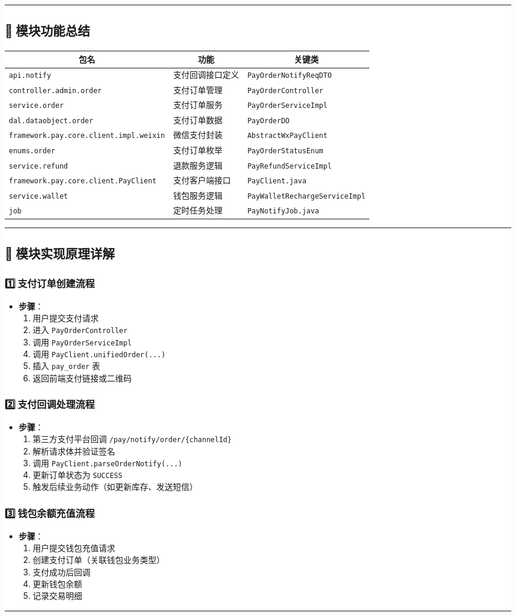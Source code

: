 
---

## 🧩 模块功能总结

| 包名 | 功能 | 关键类 |
|------|------|--------|
| `api.notify` | 支付回调接口定义 | `PayOrderNotifyReqDTO` |
| `controller.admin.order` | 支付订单管理 | `PayOrderController` |
| `service.order` | 支付订单服务 | `PayOrderServiceImpl` |
| `dal.dataobject.order` | 支付订单数据 | `PayOrderDO` |
| `framework.pay.core.client.impl.weixin` | 微信支付封装 | `AbstractWxPayClient` |
| `enums.order` | 支付订单枚举 | `PayOrderStatusEnum` |
| `service.refund` | 退款服务逻辑 | `PayRefundServiceImpl` |
| `framework.pay.core.client.PayClient` | 支付客户端接口 | `PayClient.java` |
| `service.wallet` | 钱包服务逻辑 | `PayWalletRechargeServiceImpl` |
| `job` | 定时任务处理 | `PayNotifyJob.java` |

---

## 🧾 模块实现原理详解

### 1️⃣ 支付订单创建流程
- **步骤**：
    1. 用户提交支付请求
    2. 进入 `PayOrderController`
    3. 调用 `PayOrderServiceImpl`
    4. 调用 `PayClient.unifiedOrder(...)`
    5. 插入 `pay_order` 表
    6. 返回前端支付链接或二维码

### 2️⃣ 支付回调处理流程
- **步骤**：
    1. 第三方支付平台回调 `/pay/notify/order/{channelId}`
    2. 解析请求体并验证签名
    3. 调用 `PayClient.parseOrderNotify(...)`
    4. 更新订单状态为 `SUCCESS`
    5. 触发后续业务动作（如更新库存、发送短信）

### 3️⃣ 钱包余额充值流程
- **步骤**：
    1. 用户提交钱包充值请求
    2. 创建支付订单（关联钱包业务类型）
    3. 支付成功后回调
    4. 更新钱包余额
    5. 记录交易明细

---